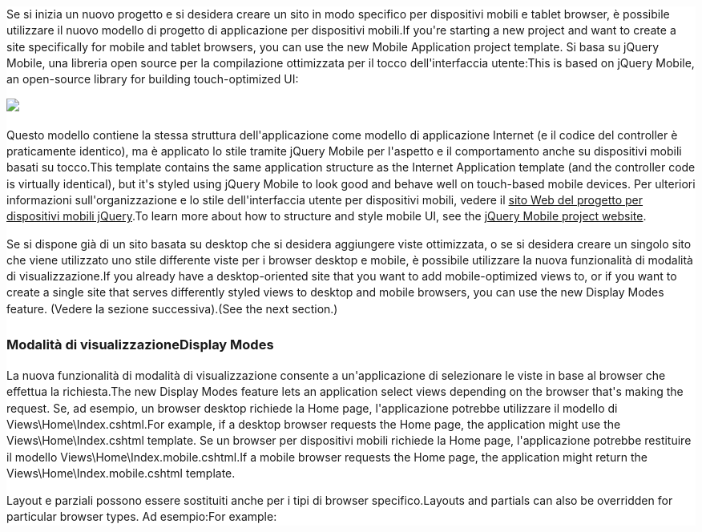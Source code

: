 <span data-ttu-id="4e730-205">Se si inizia un nuovo progetto e si desidera creare un sito in modo specifico per dispositivi mobili e tablet browser, è possibile utilizzare il nuovo modello di progetto di applicazione per dispositivi mobili.</span><span class="sxs-lookup"><span data-stu-id="4e730-205">If you're starting a new project and want to create a site specifically for mobile and tablet browsers, you can use the new Mobile Application project template.</span></span> <span data-ttu-id="4e730-206">Si basa su jQuery Mobile, una libreria open source per la compilazione ottimizzata per il tocco dell'interfaccia utente:</span><span class="sxs-lookup"><span data-stu-id="4e730-206">This is based on jQuery Mobile, an open-source library for building touch-optimized UI:</span></span>

![](mvc4-beta-release-notes/_static/image4.png)

<span data-ttu-id="4e730-207">Questo modello contiene la stessa struttura dell'applicazione come modello di applicazione Internet (e il codice del controller è praticamente identico), ma è applicato lo stile tramite jQuery Mobile per l'aspetto e il comportamento anche su dispositivi mobili basati su tocco.</span><span class="sxs-lookup"><span data-stu-id="4e730-207">This template contains the same application structure as the Internet Application template (and the controller code is virtually identical), but it's styled using jQuery Mobile to look good and behave well on touch-based mobile devices.</span></span> <span data-ttu-id="4e730-208">Per ulteriori informazioni sull'organizzazione e lo stile dell'interfaccia utente per dispositivi mobili, vedere il [sito Web del progetto per dispositivi mobili jQuery](http://jquerymobile.com/).</span><span class="sxs-lookup"><span data-stu-id="4e730-208">To learn more about how to structure and style mobile UI, see the [jQuery Mobile project website](http://jquerymobile.com/).</span></span>

<span data-ttu-id="4e730-209">Se si dispone già di un sito basata su desktop che si desidera aggiungere viste ottimizzata, o se si desidera creare un singolo sito che viene utilizzato uno stile differente viste per i browser desktop e mobile, è possibile utilizzare la nuova funzionalità di modalità di visualizzazione.</span><span class="sxs-lookup"><span data-stu-id="4e730-209">If you already have a desktop-oriented site that you want to add mobile-optimized views to, or if you want to create a single site that serves differently styled views to desktop and mobile browsers, you can use the new Display Modes feature.</span></span> <span data-ttu-id="4e730-210">(Vedere la sezione successiva).</span><span class="sxs-lookup"><span data-stu-id="4e730-210">(See the next section.)</span></span>

<a id="_Toc303253810"></a>
### <a name="display-modes"></a><span data-ttu-id="4e730-211">Modalità di visualizzazione</span><span class="sxs-lookup"><span data-stu-id="4e730-211">Display Modes</span></span>

<span data-ttu-id="4e730-212">La nuova funzionalità di modalità di visualizzazione consente a un'applicazione di selezionare le viste in base al browser che effettua la richiesta.</span><span class="sxs-lookup"><span data-stu-id="4e730-212">The new Display Modes feature lets an application select views depending on the browser that's making the request.</span></span> <span data-ttu-id="4e730-213">Se, ad esempio, un browser desktop richiede la Home page, l'applicazione potrebbe utilizzare il modello di Views\Home\Index.cshtml.</span><span class="sxs-lookup"><span data-stu-id="4e730-213">For example, if a desktop browser requests the Home page, the application might use the Views\Home\Index.cshtml template.</span></span> <span data-ttu-id="4e730-214">Se un browser per dispositivi mobili richiede la Home page, l'applicazione potrebbe restituire il modello Views\Home\Index.mobile.cshtml.</span><span class="sxs-lookup"><span data-stu-id="4e730-214">If a mobile browser requests the Home page, the application might return the Views\Home\Index.mobile.cshtml template.</span></span>

<span data-ttu-id="4e730-215">Layout e parziali possono essere sostituiti anche per i tipi di browser specifico.</span><span class="sxs-lookup"><span data-stu-id="4e730-215">Layouts and partials can also be overridden for particular browser types.</span></span> <span data-ttu-id="4e730-216">Ad esempio:</span><span class="sxs-lookup"><span data-stu-id="4e730-216">For example:</span></span>
